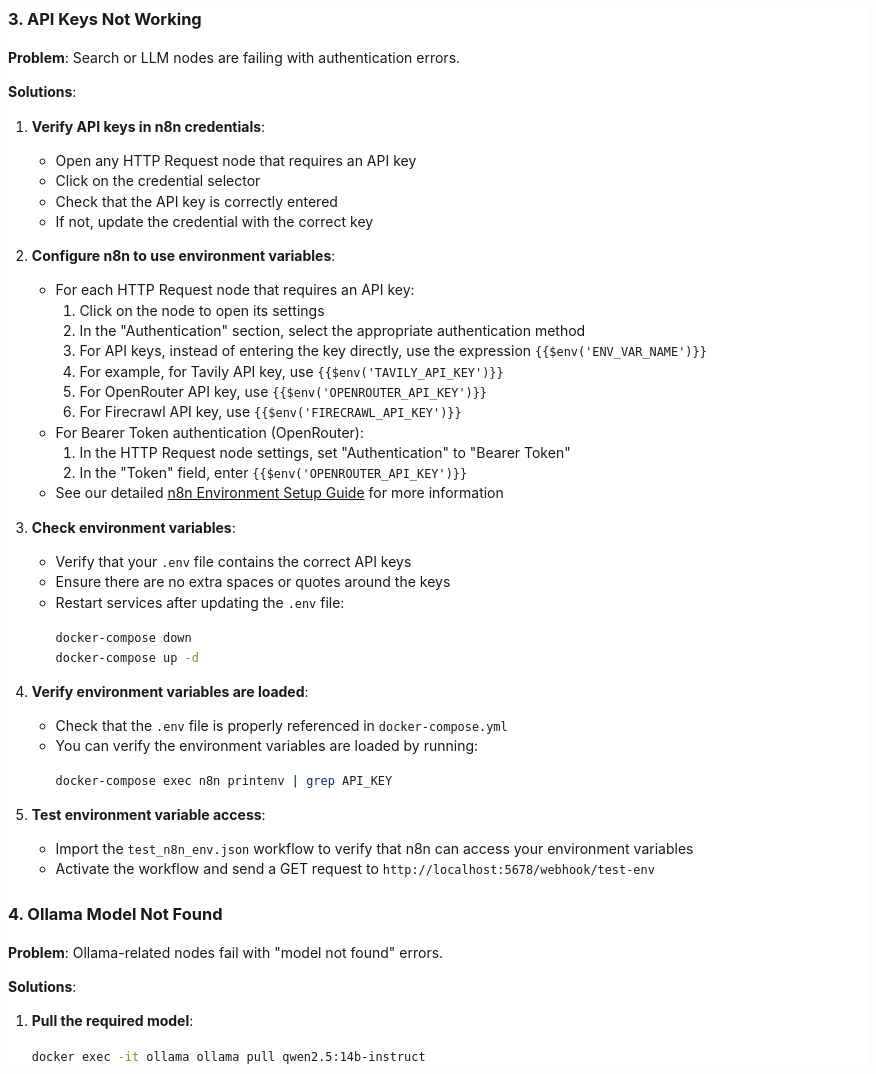 ### 3. API Keys Not Working

**Problem**: Search or LLM nodes are failing with authentication errors.

**Solutions**:
1. **Verify API keys in n8n credentials**:
   - Open any HTTP Request node that requires an API key
   - Click on the credential selector
   - Check that the API key is correctly entered
   - If not, update the credential with the correct key

2. **Configure n8n to use environment variables**:
   - For each HTTP Request node that requires an API key:
     1. Click on the node to open its settings
     2. In the "Authentication" section, select the appropriate authentication method
     3. For API keys, instead of entering the key directly, use the expression `{{$env('ENV_VAR_NAME')}}`
     4. For example, for Tavily API key, use `{{$env('TAVILY_API_KEY')}}`
     5. For OpenRouter API key, use `{{$env('OPENROUTER_API_KEY')}}`
     6. For Firecrawl API key, use `{{$env('FIRECRAWL_API_KEY')}}`
   - For Bearer Token authentication (OpenRouter):
     1. In the HTTP Request node settings, set "Authentication" to "Bearer Token"
     2. In the "Token" field, enter `{{$env('OPENROUTER_API_KEY')}}`
   - See our detailed [n8n Environment Setup Guide](N8N_ENV_SETUP.md) for more information

3. **Check environment variables**:
   - Verify that your `.env` file contains the correct API keys
   - Ensure there are no extra spaces or quotes around the keys
   - Restart services after updating the `.env` file:
     ```bash
     docker-compose down
     docker-compose up -d
     ```

4. **Verify environment variables are loaded**:
   - Check that the `.env` file is properly referenced in `docker-compose.yml`
   - You can verify the environment variables are loaded by running:
     ```bash
     docker-compose exec n8n printenv | grep API_KEY
     ```

5. **Test environment variable access**:
   - Import the `test_n8n_env.json` workflow to verify that n8n can access your environment variables
   - Activate the workflow and send a GET request to `http://localhost:5678/webhook/test-env`

### 4. Ollama Model Not Found

**Problem**: Ollama-related nodes fail with "model not found" errors.

**Solutions**:
1. **Pull the required model**:
   ```bash
   docker exec -it ollama ollama pull qwen2.5:14b-instruct
   ```
